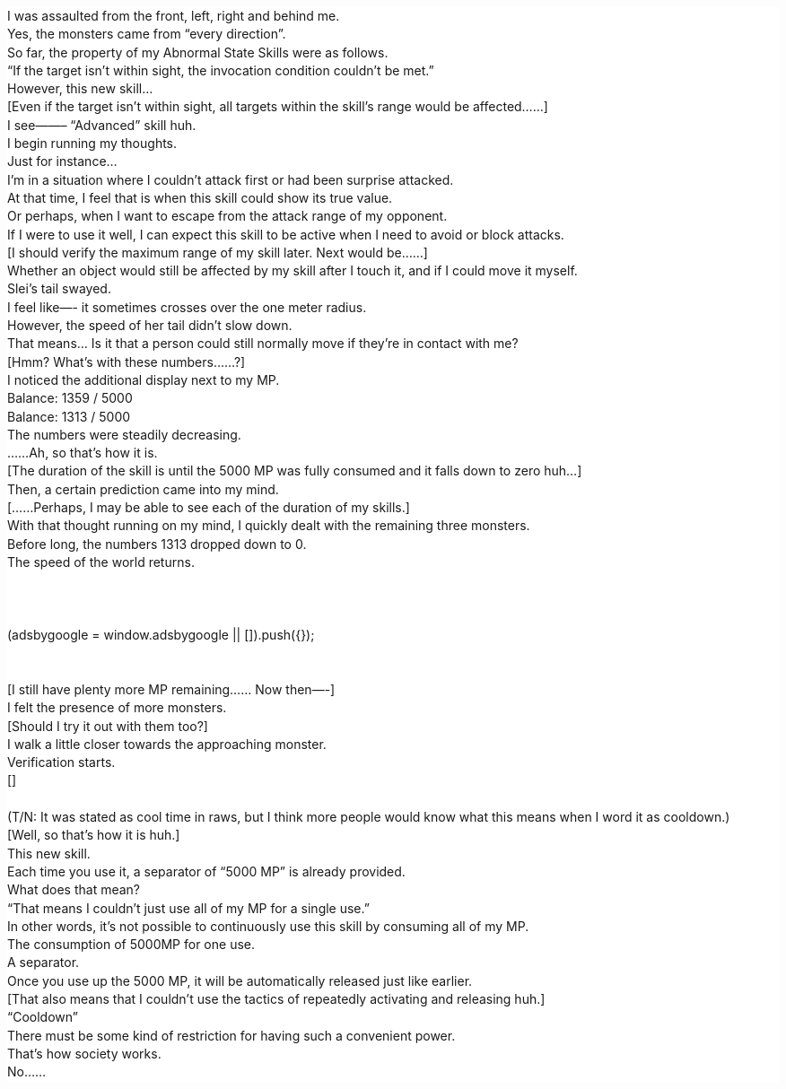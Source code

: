 I was assaulted from the front, left, right and behind me.<br/>
Yes, the monsters came from “every direction”.<br/>
So far, the property of my Abnormal State Skills were as follows.<br/>
“If the target isn’t within sight, the invocation condition couldn’t be met.”<br/>
However, this new skill…<br/>
[Even if the target isn’t within sight, all targets within the skill’s range would be affected……]<br/>
I see——– “Advanced” skill huh.<br/>
I begin running my thoughts.<br/>
Just for instance…<br/>
I’m in a situation where I couldn’t attack first or had been surprise attacked.<br/>
At that time, I feel that is when this skill could show its true value.<br/>
Or perhaps, when I want to escape from the attack range of my opponent.<br/>
If I were to use it well, I can expect this skill to be active when I need to avoid or block attacks.<br/>
[I should verify the maximum range of my skill later. Next would be……]<br/>
Whether an object would still be affected by my skill after I touch it, and if I could move it myself.<br/>
Slei’s tail swayed.<br/>
I feel like—- it sometimes crosses over the one meter radius.<br/>
However, the speed of her tail didn’t slow down.<br/>
That means… Is it that a person could still normally move if they’re in contact with me?<br/>
[Hmm? What’s with these numbers……?]<br/>
I noticed the additional display next to my MP.<br/>
Balance: 1359 / 5000<br/>
Balance: 1313 / 5000<br/>
The numbers were steadily decreasing.<br/>
……Ah, so that’s how it is.<br/>
[The duration of the skill is until the 5000 MP was fully consumed and it falls down to zero huh…]<br/>
Then, a certain prediction came into my mind.<br/>
[……Perhaps, I may be able to see each of the duration of my skills.]<br/>
With that thought running on my mind, I quickly dealt with the remaining three monsters.<br/>
Before long, the numbers 1313 dropped down to 0.<br/>
The speed of the world returns.<br/>
<br/>
<br/>
 <br/>
(adsbygoogle = window.adsbygoogle || []).push({}); <br/>
<br/>
<br/>
[I still have plenty more MP remaining…… Now then—-]<br/>
I felt the presence of more monsters.<br/>
[Should I try it out with them too?]<br/>
I walk a little closer towards the approaching monster.<br/>
Verification starts.<br/>
[<Slow>]<br/>
<Still on cooldown><br/>
(T/N: It was stated as cool time in raws, but I think more people would know what this means when I word it as cooldown.)<br/>
[Well, so that’s how it is huh.]<br/>
This new skill.<br/>
Each time you use it, a separator of “5000 MP” is already provided.<br/>
What does that mean?<br/>
“That means I couldn’t just use all of my MP for a single use.”<br/>
In other words, it’s not possible to continuously use this skill by consuming all of my MP.<br/>
The consumption of 5000MP for one use.<br/>
A separator.<br/>
Once you use up the 5000 MP, it will be automatically released just like earlier.<br/>
[That also means that I couldn’t use the tactics of repeatedly activating and releasing huh.]<br/>
“Cooldown”<br/>
There must be some kind of restriction for having such a convenient power.<br/>
That’s how society works.<br/>
No……<br/>